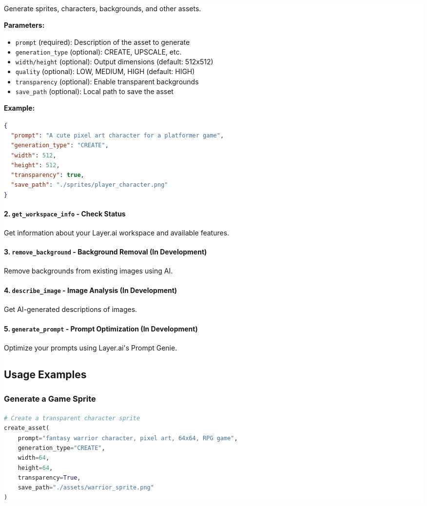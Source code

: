 Generate sprites, characters, backgrounds, and other assets.

**Parameters:**
- `prompt` (required): Description of the asset to generate
- `generation_type` (optional): CREATE, UPSCALE, etc.
- `width/height` (optional): Output dimensions (default: 512x512)
- `quality` (optional): LOW, MEDIUM, HIGH (default: HIGH)
- `transparency` (optional): Enable transparent backgrounds
- `save_path` (optional): Local path to save the asset

**Example:**
```json
{
  "prompt": "A cute pixel art character for a platformer game",
  "generation_type": "CREATE",
  "width": 512,
  "height": 512,
  "transparency": true,
  "save_path": "./sprites/player_character.png"
}
```

#### 2. `get_workspace_info` - Check Status

Get information about your Layer.ai workspace and available features.

#### 3. `remove_background` - Background Removal (In Development)

Remove backgrounds from existing images using AI.

#### 4. `describe_image` - Image Analysis (In Development)

Get AI-generated descriptions of images.

#### 5. `generate_prompt` - Prompt Optimization (In Development)

Optimize your prompts using Layer.ai's Prompt Genie.

## Usage Examples

### Generate a Game Sprite
```python
# Create a transparent character sprite
create_asset(
    prompt="fantasy warrior character, pixel art, 64x64, RPG game",
    generation_type="CREATE",
    width=64,
    height=64,
    transparency=True,
    save_path="./assets/warrior_sprite.png"
)
```
